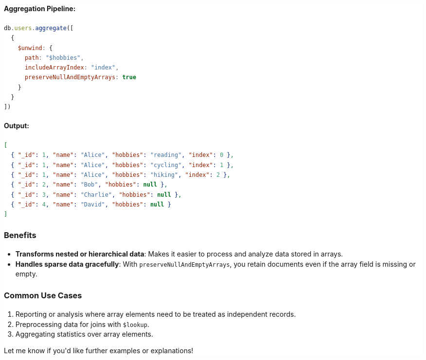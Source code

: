 #### Aggregation Pipeline:
```javascript
db.users.aggregate([
  {
    $unwind: {
      path: "$hobbies",
      includeArrayIndex: "index",
      preserveNullAndEmptyArrays: true
    }
  }
])
```

#### Output:
```json
[
  { "_id": 1, "name": "Alice", "hobbies": "reading", "index": 0 },
  { "_id": 1, "name": "Alice", "hobbies": "cycling", "index": 1 },
  { "_id": 1, "name": "Alice", "hobbies": "hiking", "index": 2 },
  { "_id": 2, "name": "Bob", "hobbies": null },
  { "_id": 3, "name": "Charlie", "hobbies": null },
  { "_id": 4, "name": "David", "hobbies": null }
]
```

### Benefits
- **Transforms nested or hierarchical data**: Makes it easier to process and analyze data stored in arrays.
- **Handles sparse data gracefully**: With `preserveNullAndEmptyArrays`, you retain documents even if the array field is missing or empty.

### Common Use Cases
1. Reporting or analysis where array elements need to be treated as independent records.
2. Preprocessing data for joins with `$lookup`.
3. Aggregating statistics over array elements.

Let me know if you'd like further examples or explanations!